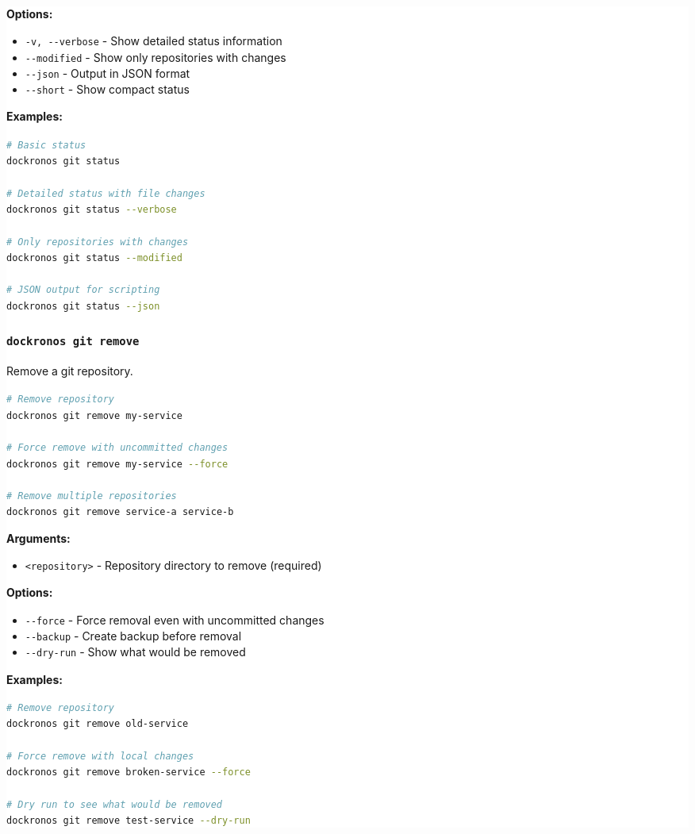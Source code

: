 **Options:**
- `-v, --verbose` - Show detailed status information
- `--modified` - Show only repositories with changes
- `--json` - Output in JSON format
- `--short` - Show compact status

**Examples:**
```bash
# Basic status
dockronos git status

# Detailed status with file changes
dockronos git status --verbose

# Only repositories with changes
dockronos git status --modified

# JSON output for scripting
dockronos git status --json
```

### `dockronos git remove`

Remove a git repository.

```bash
# Remove repository
dockronos git remove my-service

# Force remove with uncommitted changes
dockronos git remove my-service --force

# Remove multiple repositories
dockronos git remove service-a service-b
```

**Arguments:**
- `<repository>` - Repository directory to remove (required)

**Options:**
- `--force` - Force removal even with uncommitted changes
- `--backup` - Create backup before removal
- `--dry-run` - Show what would be removed

**Examples:**
```bash
# Remove repository
dockronos git remove old-service

# Force remove with local changes
dockronos git remove broken-service --force

# Dry run to see what would be removed
dockronos git remove test-service --dry-run
```
